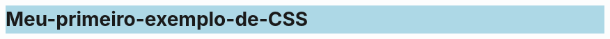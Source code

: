 # Meu-primeiro-exemplo-de-CSS
<!DOCTYPE html>
<html>
   <head>
       <style>
           body {
                background-color: lightblue;
           }

           h1 {
              color: white; 
              text-align: center;
           }

           p {
             front-family: verdana;
             front-size: 20px;
           }
      </style>
   </head>
<body>
        
  <h1>Meu primeiro exemplo de CSS. </h1>
  <p>Isto é um parágrafo.</p>

</body>
</html>
